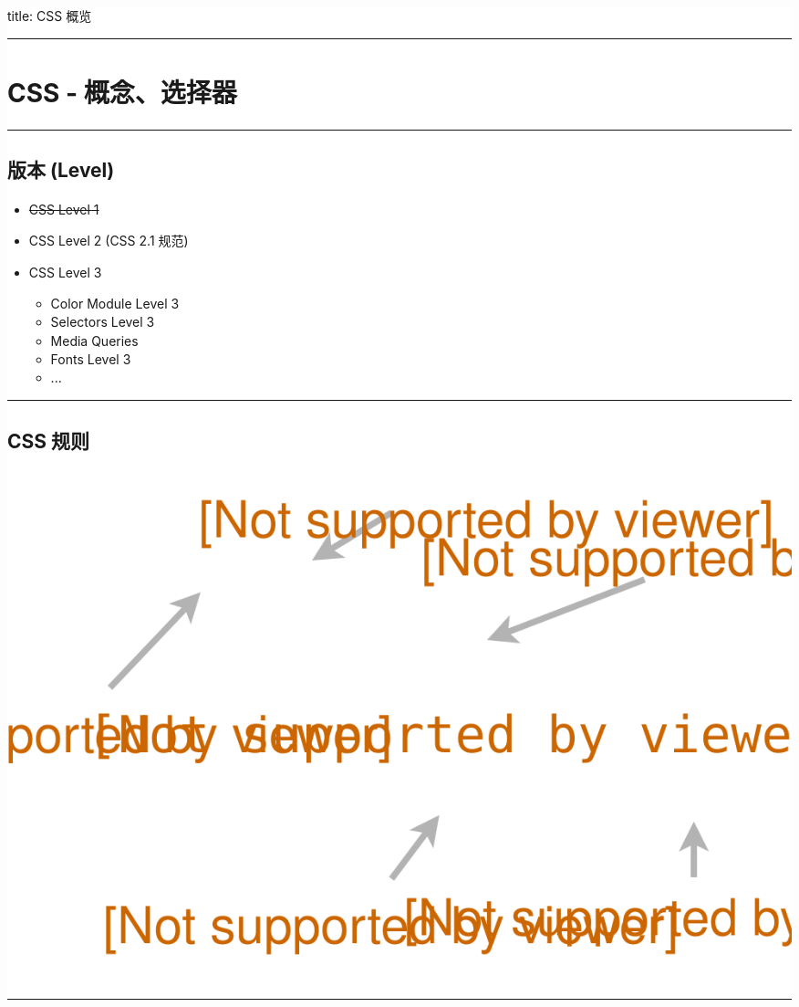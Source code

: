 title: CSS 概览

---

# CSS - 概念、选择器

---

## 版本 (Level)

* ~~CSS Level 1~~
* CSS Level 2 (CSS 2.1 规范)
* CSS Level 3

  * Color Module Level 3
  * Selectors Level 3
  * Media Queries
  * Fonts Level 3
  * ...

---

## CSS 规则

![css rule](img/css.svg)

---